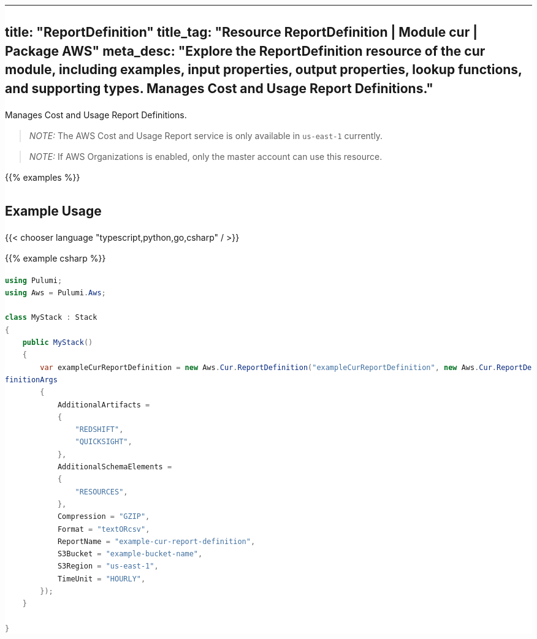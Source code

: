 
---
title: "ReportDefinition"
title_tag: "Resource ReportDefinition | Module cur | Package AWS"
meta_desc: "Explore the ReportDefinition resource of the cur module, including examples, input properties, output properties, lookup functions, and supporting types. Manages Cost and Usage Report Definitions."
---






Manages Cost and Usage Report Definitions.

> *NOTE:* The AWS Cost and Usage Report service is only available in `us-east-1` currently.

> *NOTE:* If AWS Organizations is enabled, only the master account can use this resource.

{{% examples %}}
## Example Usage

{{< chooser language "typescript,python,go,csharp" / >}}

{{% example csharp %}}
```csharp
using Pulumi;
using Aws = Pulumi.Aws;

class MyStack : Stack
{
    public MyStack()
    {
        var exampleCurReportDefinition = new Aws.Cur.ReportDefinition("exampleCurReportDefinition", new Aws.Cur.ReportDefinitionArgs
        {
            AdditionalArtifacts = 
            {
                "REDSHIFT",
                "QUICKSIGHT",
            },
            AdditionalSchemaElements = 
            {
                "RESOURCES",
            },
            Compression = "GZIP",
            Format = "textORcsv",
            ReportName = "example-cur-report-definition",
            S3Bucket = "example-bucket-name",
            S3Region = "us-east-1",
            TimeUnit = "HOURLY",
        });
    }

}
```
